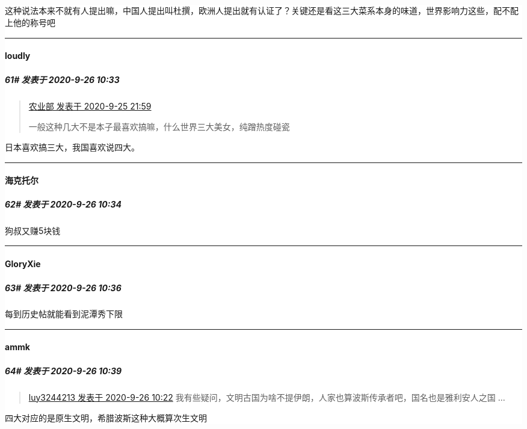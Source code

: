 


这种说法本来不就有人提出嘛，中国人提出叫杜撰，欧洲人提出就有认证了？关键还是看这三大菜系本身的味道，世界影响力这些，配不配上他的称号吧







-----

####  loudly  
##### 61#       发表于 2020-9-26 10:33



<blockquote><a href="httphttps://bbs.saraba1st.com/2b/forum.php?mod=redirect&amp;goto=findpost&amp;pid=48854797&amp;ptid=1961899" target="_blank">农业部 发表于 2020-9-25 21:59</a>

一般这种几大不是本子最喜欢搞嘛，什么世界三大美女，纯蹭热度碰瓷</blockquote>
日本喜欢搞三大，我国喜欢说四大。







-----

####  海克托尔  
##### 62#       发表于 2020-9-26 10:34




狗叔又赚5块钱







-----

####  GloryXie  
##### 63#       发表于 2020-9-26 10:36




每到历史帖就能看到泥潭秀下限







-----

####  ammk  
##### 64#       发表于 2020-9-26 10:39



<blockquote><a href="httphttps://bbs.saraba1st.com/2b/forum.php?mod=redirect&amp;goto=findpost&amp;pid=48858497&amp;ptid=1961899" target="_blank">luy3244213 发表于 2020-9-26 10:22</a>
我有些疑问，文明古国为啥不提伊朗，人家也算波斯传承者吧，国名也是雅利安人之国 ...</blockquote>
四大对应的是原生文明，希腊波斯这种大概算次生文明
